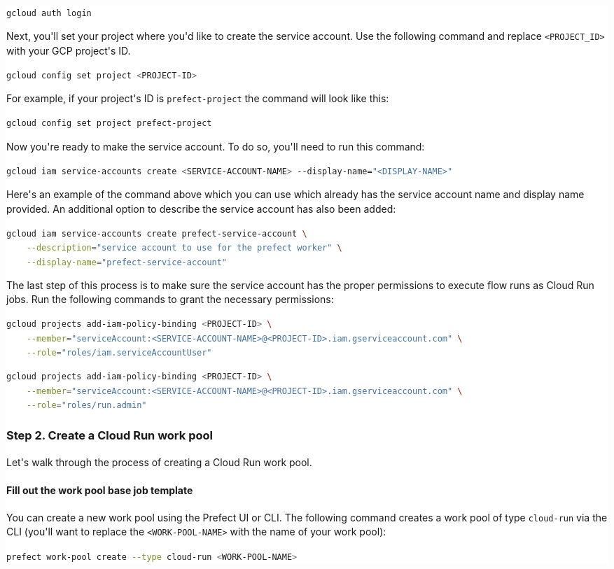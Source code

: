 ```bash
gcloud auth login
```

Next, you'll set your project where you'd like to create the service account. Use the following command and replace `<PROJECT_ID>` with your GCP project's ID.

```bash
gcloud config set project <PROJECT-ID>
```

For example, if your project's ID is `prefect-project` the command will look like this:

```bash
gcloud config set project prefect-project
```

Now you're ready to make the service account. To do so, you'll need to run this command:

```bash
gcloud iam service-accounts create <SERVICE-ACCOUNT-NAME> --display-name="<DISPLAY-NAME>"
```

Here's an example of the command above which you can use which already has the service account name and display name provided. An additional option to describe the service account has also been added:

```bash
gcloud iam service-accounts create prefect-service-account \
    --description="service account to use for the prefect worker" \
    --display-name="prefect-service-account"
```

The last step of this process is to make sure the service account has the proper permissions to execute flow runs as Cloud Run jobs.
Run the following commands to grant the necessary permissions:

```bash
gcloud projects add-iam-policy-binding <PROJECT-ID> \
    --member="serviceAccount:<SERVICE-ACCOUNT-NAME>@<PROJECT-ID>.iam.gserviceaccount.com" \
    --role="roles/iam.serviceAccountUser"
```
```bash
gcloud projects add-iam-policy-binding <PROJECT-ID> \
    --member="serviceAccount:<SERVICE-ACCOUNT-NAME>@<PROJECT-ID>.iam.gserviceaccount.com" \
    --role="roles/run.admin"
```

### Step 2. Create a Cloud Run work pool
Let's walk through the process of creating a Cloud Run work pool.

#### Fill out the work pool base job template
You can create a new work pool using the Prefect UI or CLI. The following command creates a work pool of type `cloud-run` via the CLI (you'll want to replace the `<WORK-POOL-NAME>` with the name of your work pool):
```bash
prefect work-pool create --type cloud-run <WORK-POOL-NAME>
```

